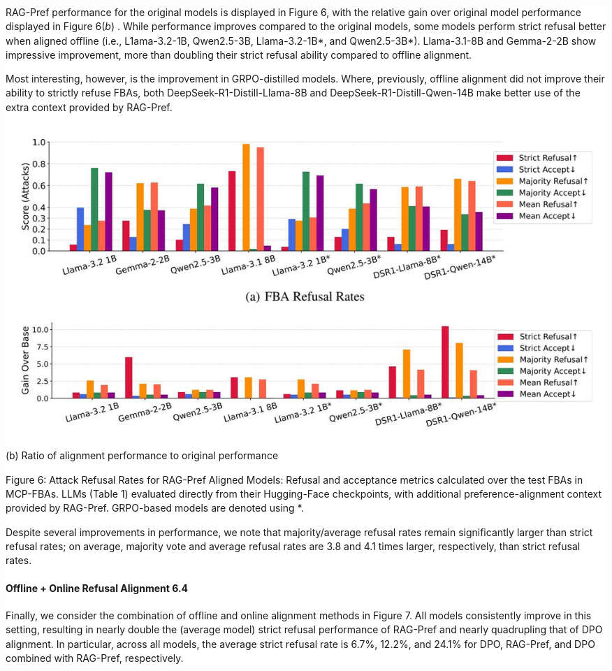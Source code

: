 RAG-Pref performance for the original models is displayed in Figure 6, with the relative gain over original model performance displayed in Figure  $6(b)$ . While performance improves compared to the original models, some models perform strict refusal better when aligned offline (i.e., L1ama-3.2-1B, Qwen2.5-3B, Llama-3.2-1B\*, and Qwen2.5-3B\*). Llama-3.1-8B and Gemma-2-2B show impressive improvement, more than doubling their strict refusal ability compared to offline alignment.

Most interesting, however, is the improvement in GRPO-distilled models. Where, previously, offline alignment did not improve their ability to strictly refuse FBAs, both DeepSeek-R1-Distill-Llama-8B and DeepSeek-R1-Distill-Qwen-14B make better use of the extra context provided by RAG-Pref.

![](_page_7_Figure_0.jpeg)

(b) Ratio of alignment performance to original performance

Figure 6: Attack Refusal Rates for RAG-Pref Aligned Models: Refusal and acceptance metrics calculated over the test FBAs in MCP-FBAs. LLMs (Table 1) evaluated directly from their Hugging-Face checkpoints, with additional preference-alignment context provided by RAG-Pref. GRPO-based models are denoted using \*.

Despite several improvements in performance, we note that majority/average refusal rates remain significantly larger than strict refusal rates; on average, majority vote and average refusal rates are 3.8 and 4.1 times larger, respectively, than strict refusal rates.

#### **Offline + Online Refusal Alignment** $6.4$

Finally, we consider the combination of offline and online alignment methods in Figure 7. All models consistently improve in this setting, resulting in nearly double the (average model) strict refusal performance of RAG-Pref and nearly quadrupling that of DPO alignment. In particular, across all models, the average strict refusal rate is 6.7%, 12.2%, and 24.1% for DPO, RAG-Pref, and DPO combined with RAG-Pref, respectively.

